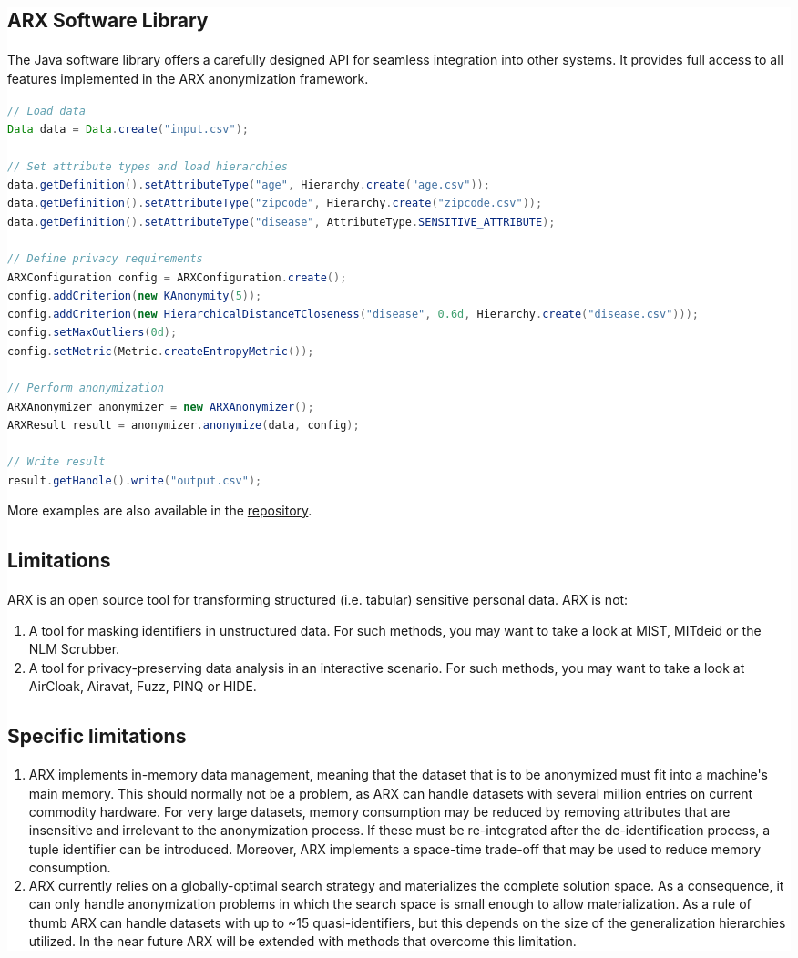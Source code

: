 ARX Software Library
-----

The Java software library offers a carefully designed API for seamless integration into other systems. 
It provides full access to all features implemented in the ARX anonymization framework.
	
```Java
// Load data
Data data = Data.create("input.csv");
 
// Set attribute types and load hierarchies
data.getDefinition().setAttributeType("age", Hierarchy.create("age.csv"));
data.getDefinition().setAttributeType("zipcode", Hierarchy.create("zipcode.csv"));
data.getDefinition().setAttributeType("disease", AttributeType.SENSITIVE_ATTRIBUTE);
 
// Define privacy requirements
ARXConfiguration config = ARXConfiguration.create();
config.addCriterion(new KAnonymity(5));
config.addCriterion(new HierarchicalDistanceTCloseness("disease", 0.6d, Hierarchy.create("disease.csv")));
config.setMaxOutliers(0d);
config.setMetric(Metric.createEntropyMetric());
 
// Perform anonymization
ARXAnonymizer anonymizer = new ARXAnonymizer();
ARXResult result = anonymizer.anonymize(data, config);
 
// Write result
result.getHandle().write("output.csv");
```

More examples are also available in the [repository](https://github.com/arx-deidentifier/arx/tree/master/src/example/org/deidentifier/arx/examples).

Limitations
------

ARX is an open source tool for transforming structured (i.e. tabular) sensitive personal data. ARX is not:
1. A tool for masking identifiers in unstructured data. For such methods, you may want to take a look at MIST, MITdeid or the NLM Scrubber.
2. A tool for privacy-preserving data analysis in an interactive scenario. For such methods, you may want to take a look at AirCloak, Airavat, Fuzz, PINQ or HIDE.

Specific limitations
-----
    

1. ARX implements in-memory data management, meaning that the dataset that is to be anonymized must fit into a machine's main memory. This should 
   normally not be a problem, as ARX can handle datasets with several million entries on current commodity hardware. For very large datasets, 
   memory consumption may be reduced by removing attributes that are insensitive and irrelevant to the anonymization process. If these must be 
   re-integrated after the de-identification process, a tuple identifier can be introduced. Moreover, ARX implements a space-time trade-off that 
   may be used to reduce memory consumption.
2. ARX currently relies on a globally-optimal search strategy and materializes the complete solution space. As a consequence, it 
   can only handle anonymization problems in which the search space is small enough to allow materialization. As a rule of thumb ARX can 
   handle datasets with up to ~15 quasi-identifiers, but this depends on the size of the generalization hierarchies utilized. 
   In the near future ARX will be extended with methods that overcome this limitation.
